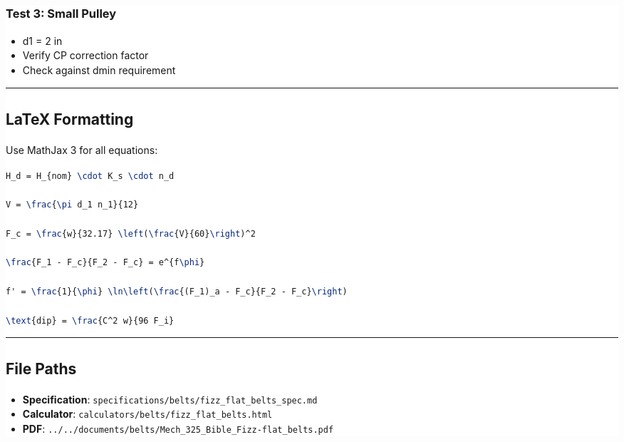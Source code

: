 ### Test 3: Small Pulley
- d1 = 2 in
- Verify CP correction factor
- Check against dmin requirement

---

## LaTeX Formatting

Use MathJax 3 for all equations:

```latex
H_d = H_{nom} \cdot K_s \cdot n_d

V = \frac{\pi d_1 n_1}{12}

F_c = \frac{w}{32.17} \left(\frac{V}{60}\right)^2

\frac{F_1 - F_c}{F_2 - F_c} = e^{f\phi}

f' = \frac{1}{\phi} \ln\left(\frac{(F_1)_a - F_c}{F_2 - F_c}\right)

\text{dip} = \frac{C^2 w}{96 F_i}
```

---

## File Paths
- **Specification**: `specifications/belts/fizz_flat_belts_spec.md`
- **Calculator**: `calculators/belts/fizz_flat_belts.html`
- **PDF**: `../../documents/belts/Mech_325_Bible_Fizz-flat_belts.pdf`
